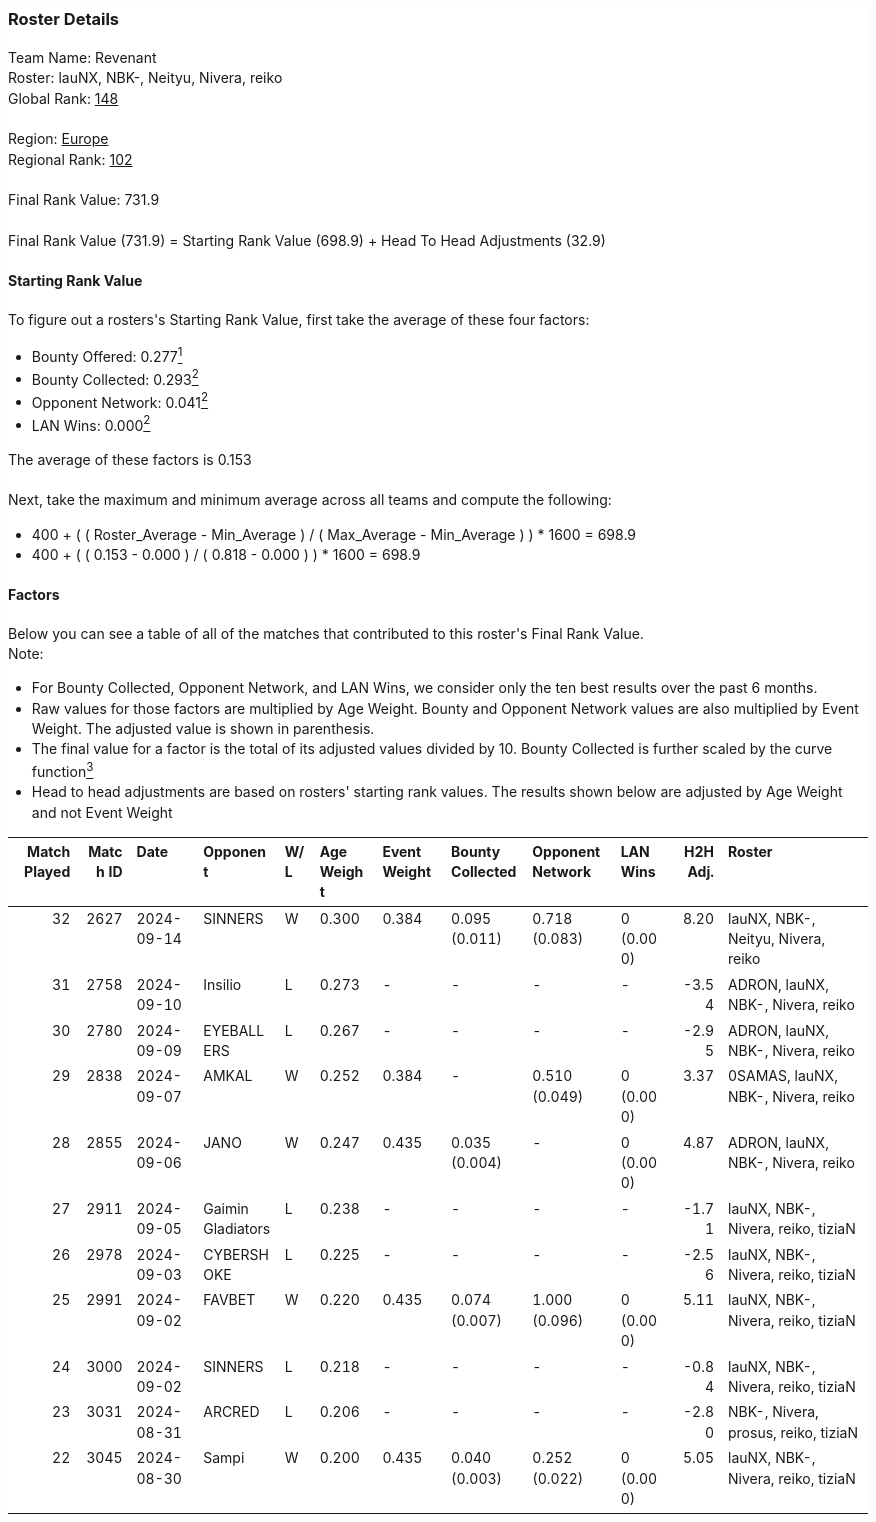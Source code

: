 ### Roster Details<br />
Team Name: Revenant<br />
Roster: lauNX, NBK-, Neityu, Nivera, reiko<br />
Global Rank: [148](../../standings_global_2025_01_27.md)<br />
<br />
Region: [Europe]( ../../standings_europe_2025_01_27.md)<br />
Regional Rank: [102]( ../../standings_europe_2025_01_27.md)<br />
<br />
Final Rank Value:  731.9<br />
<br />
Final Rank Value (731.9) = Starting Rank Value (698.9) + Head To Head Adjustments (32.9)<br />

#### Starting Rank Value<br />
To figure out a rosters's Starting Rank Value, first take the average of these four factors:<br />
- Bounty Offered: 0.277[<sup>1</sup>](#table2)
- Bounty Collected: 0.293[<sup>2</sup>](#table1)
- Opponent Network: 0.041[<sup>2</sup>](#table1)
- LAN Wins: 0.000[<sup>2</sup>](#table1)

The average of these factors is 0.153<br />
<br />
Next, take the maximum and minimum average across all teams and compute the following:<br />
- 400 + ( ( Roster_Average - Min_Average ) / ( Max_Average - Min_Average ) ) * 1600 = 698.9
- 400 + ( ( 0.153 - 0.000 ) / ( 0.818 - 0.000 ) ) * 1600 = 698.9


#### Factors<br />
Below you can see a table of all of the matches that contributed to this roster's Final Rank Value.<br />
Note:<br />

- For Bounty Collected, Opponent Network, and LAN Wins, we consider only the ten best results over the past 6 months.
- Raw values for those factors are multiplied by Age Weight. Bounty and Opponent Network values are also multiplied by Event Weight. The adjusted value is shown in parenthesis.
- The final value for a factor is the total of its adjusted values divided by 10. Bounty Collected is further scaled by the curve function[<sup>3</sup>](#curveFunction)
- Head to head adjustments are based on rosters' starting rank values. The results shown below are adjusted by Age Weight and not Event Weight
<span id="table1"></span><br />


| Match Played | Match ID | Date       | Opponent          | W/L | Age Weight | Event Weight | Bounty Collected | Opponent Network | LAN Wins  | H2H Adj. | Roster                              |
| -: | -: | :- | :- | :- | :- | :- | :- | :- | :- | -: | :- |
|           32 |     2627 | 2024-09-14 | SINNERS           | W   | 0.300      | 0.384        | 0.095 (0.011)    | 0.718 (0.083)    | 0 (0.000) |     8.20 | lauNX, NBK-, Neityu, Nivera, reiko  |
|           31 |     2758 | 2024-09-10 | Insilio           | L   | 0.273      | -            | -                | -                | -         |    -3.54 | ADRON, lauNX, NBK-, Nivera, reiko   |
|           30 |     2780 | 2024-09-09 | EYEBALLERS        | L   | 0.267      | -            | -                | -                | -         |    -2.95 | ADRON, lauNX, NBK-, Nivera, reiko   |
|           29 |     2838 | 2024-09-07 | AMKAL             | W   | 0.252      | 0.384        | -                | 0.510 (0.049)    | 0 (0.000) |     3.37 | 0SAMAS, lauNX, NBK-, Nivera, reiko  |
|           28 |     2855 | 2024-09-06 | JANO              | W   | 0.247      | 0.435        | 0.035 (0.004)    | -                | 0 (0.000) |     4.87 | ADRON, lauNX, NBK-, Nivera, reiko   |
|           27 |     2911 | 2024-09-05 | Gaimin Gladiators | L   | 0.238      | -            | -                | -                | -         |    -1.71 | lauNX, NBK-, Nivera, reiko, tiziaN  |
|           26 |     2978 | 2024-09-03 | CYBERSHOKE        | L   | 0.225      | -            | -                | -                | -         |    -2.56 | lauNX, NBK-, Nivera, reiko, tiziaN  |
|           25 |     2991 | 2024-09-02 | FAVBET            | W   | 0.220      | 0.435        | 0.074 (0.007)    | 1.000 (0.096)    | 0 (0.000) |     5.11 | lauNX, NBK-, Nivera, reiko, tiziaN  |
|           24 |     3000 | 2024-09-02 | SINNERS           | L   | 0.218      | -            | -                | -                | -         |    -0.84 | lauNX, NBK-, Nivera, reiko, tiziaN  |
|           23 |     3031 | 2024-08-31 | ARCRED            | L   | 0.206      | -            | -                | -                | -         |    -2.80 | NBK-, Nivera, prosus, reiko, tiziaN |
|           22 |     3045 | 2024-08-30 | Sampi             | W   | 0.200      | 0.435        | 0.040 (0.003)    | 0.252 (0.022)    | 0 (0.000) |     5.05 | lauNX, NBK-, Nivera, reiko, tiziaN  |